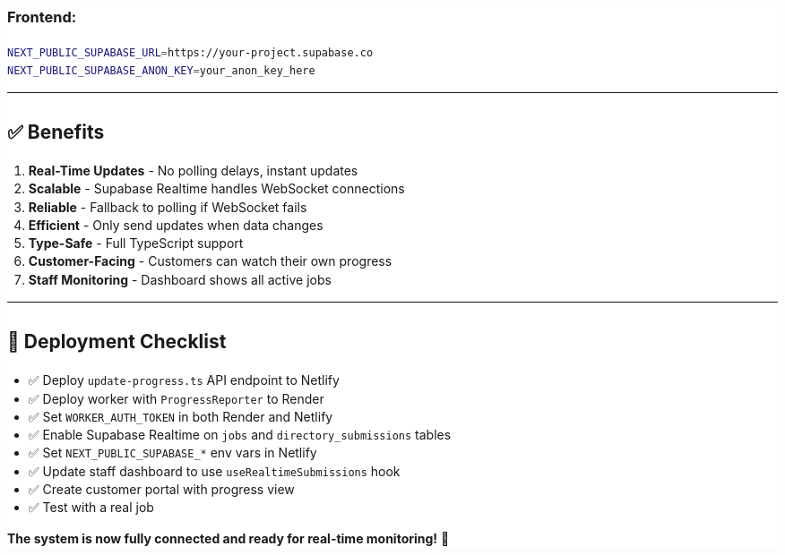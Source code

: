 ### **Frontend:**
```bash
NEXT_PUBLIC_SUPABASE_URL=https://your-project.supabase.co
NEXT_PUBLIC_SUPABASE_ANON_KEY=your_anon_key_here
```

---

## ✅ **Benefits**

1. **Real-Time Updates** - No polling delays, instant updates
2. **Scalable** - Supabase Realtime handles WebSocket connections
3. **Reliable** - Fallback to polling if WebSocket fails
4. **Efficient** - Only send updates when data changes
5. **Type-Safe** - Full TypeScript support
6. **Customer-Facing** - Customers can watch their own progress
7. **Staff Monitoring** - Dashboard shows all active jobs

---

## 🚀 **Deployment Checklist**

- ✅ Deploy `update-progress.ts` API endpoint to Netlify
- ✅ Deploy worker with `ProgressReporter` to Render
- ✅ Set `WORKER_AUTH_TOKEN` in both Render and Netlify
- ✅ Enable Supabase Realtime on `jobs` and `directory_submissions` tables
- ✅ Set `NEXT_PUBLIC_SUPABASE_*` env vars in Netlify
- ✅ Update staff dashboard to use `useRealtimeSubmissions` hook
- ✅ Create customer portal with progress view
- ✅ Test with a real job

**The system is now fully connected and ready for real-time monitoring!** 🎉

